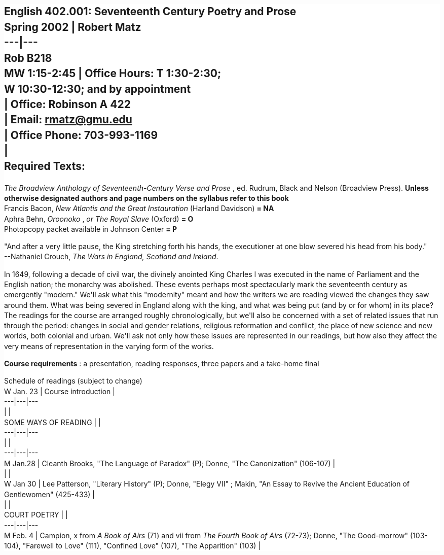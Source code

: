 English 402.001: Seventeenth Century Poetry and Prose  
  Spring 2002 | Robert Matz  
---|---  
Rob B218  
MW 1:15-2:45 | Office Hours: T 1:30-2:30;  
W 10:30-12:30; and by appointment  
| Office: Robinson A 422  
| Email: rmatz@gmu.edu  
| Office Phone: 703-993-1169  
|  
Required Texts:  
---  
_The Broadview Anthology of Seventeenth-Century Verse and Prose_ , ed. Rudrum,
Black and Nelson (Broadview Press). **Unless otherwise designated authors and
page numbers on the syllabus refer to this book**  
Francis Bacon, _New Atlantis and the Great Instauration_ (Harland Davidson)
**= NA**  
Aphra Behn, _Oroonoko_ , _or The Royal Slave_ (Oxford) **= O**  
Photopcopy packet available in Johnson Center **= P**  
  
"And after a very little pause, the King stretching forth his hands, the
executioner at one blow severed his head from his body."  
\--Nathaniel Crouch, _The Wars in England, Scotland and Ireland_.

In 1649, following a decade of civil war, the divinely anointed King Charles I
was executed in the name of Parliament and the English nation; the monarchy
was abolished. These events perhaps most spectacularly mark the seventeenth
century as emergently "modern." We'll ask what this "modernity" meant and how
the writers we are reading viewed the changes they saw around them. What was
being severed in England along with the king, and what was being put (and by
or for whom) in its place? The readings for the course are arranged roughly
chronologically, but we'll also be concerned with a set of related issues that
run through the period: changes in social and gender relations, religious
reformation and conflict, the place of new science and new worlds, both
colonial and urban. We'll ask not only how these issues are represented in our
readings, but how also they affect the very means of representation in the
varying form of the works.

**Course requirements** : a presentation, reading responses, three papers and
a take-home final

Schedule of readings (subject to change)  
  W Jan. 23  | Course introduction |  
---|---|---  
|  |  
SOME WAYS OF READING |  |  
---|---|---  
|  |  
---|---|---  
M Jan.28 | Cleanth Brooks, "The Language of Paradox" (P); Donne, "The
Canonization" (106-107) |  
|  |  
W Jan 30  | Lee Patterson, "Literary History" (P); Donne, "Elegy VII" ; Makin,
"An Essay to Revive the Ancient Education of Gentlewomen" (425-433) |  
|  |  
COURT POETRY  |  |  
---|---|---  
M Feb. 4  | Campion, x from _A Book of Airs_ (71) and vii from _The Fourth
Book of Airs_ (72-73); Donne, "The Good-morrow" (103-104), "Farewell to Love"
(111), "Confined Love" (107), "The Apparition" (103) |  